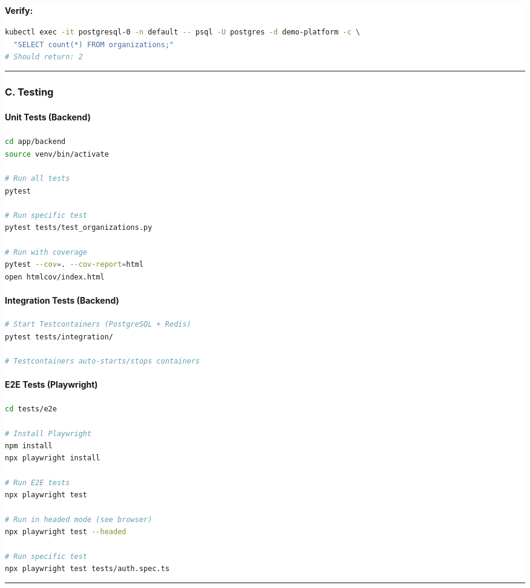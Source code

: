 **Verify:**
```bash
kubectl exec -it postgresql-0 -n default -- psql -U postgres -d demo-platform -c \
  "SELECT count(*) FROM organizations;"
# Should return: 2
```

---

### C. Testing

#### Unit Tests (Backend)

```bash
cd app/backend
source venv/bin/activate

# Run all tests
pytest

# Run specific test
pytest tests/test_organizations.py

# Run with coverage
pytest --cov=. --cov-report=html
open htmlcov/index.html
```

#### Integration Tests (Backend)

```bash
# Start Testcontainers (PostgreSQL + Redis)
pytest tests/integration/

# Testcontainers auto-starts/stops containers
```

#### E2E Tests (Playwright)

```bash
cd tests/e2e

# Install Playwright
npm install
npx playwright install

# Run E2E tests
npx playwright test

# Run in headed mode (see browser)
npx playwright test --headed

# Run specific test
npx playwright test tests/auth.spec.ts
```

---